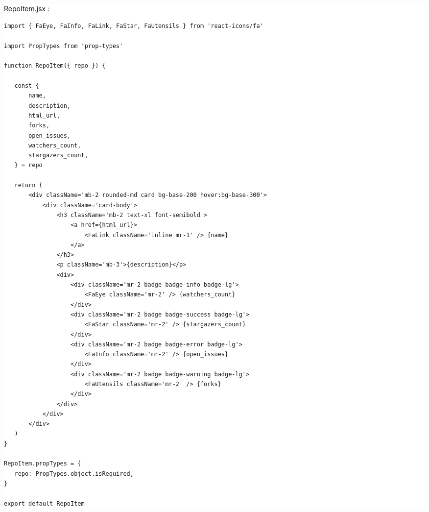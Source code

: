 
RepoItem.jsx : 

```
import { FaEye, FaInfo, FaLink, FaStar, FaUtensils } from 'react-icons/fa'
 
import PropTypes from 'prop-types'
 
function RepoItem({ repo }) {
 
   const {
       name,
       description,
       html_url,
       forks,
       open_issues,
       watchers_count,
       stargazers_count,
   } = repo
 
   return (
       <div className='mb-2 rounded-md card bg-base-200 hover:bg-base-300'>
           <div className='card-body'>
               <h3 className='mb-2 text-xl font-semibold'>
                   <a href={html_url}>
                       <FaLink className='inline mr-1' /> {name}
                   </a>
               </h3>
               <p className='mb-3'>{description}</p>
               <div>
                   <div className='mr-2 badge badge-info badge-lg'>
                       <FaEye className='mr-2' /> {watchers_count}
                   </div>
                   <div className='mr-2 badge badge-success badge-lg'>
                       <FaStar className='mr-2' /> {stargazers_count}
                   </div>
                   <div className='mr-2 badge badge-error badge-lg'>
                       <FaInfo className='mr-2' /> {open_issues}
                   </div>
                   <div className='mr-2 badge badge-warning badge-lg'>
                       <FaUtensils className='mr-2' /> {forks}
                   </div>
               </div>
           </div>
       </div>
   )
}
 
RepoItem.propTypes = {
   repo: PropTypes.object.isRequired,
}
 
export default RepoItem
```
